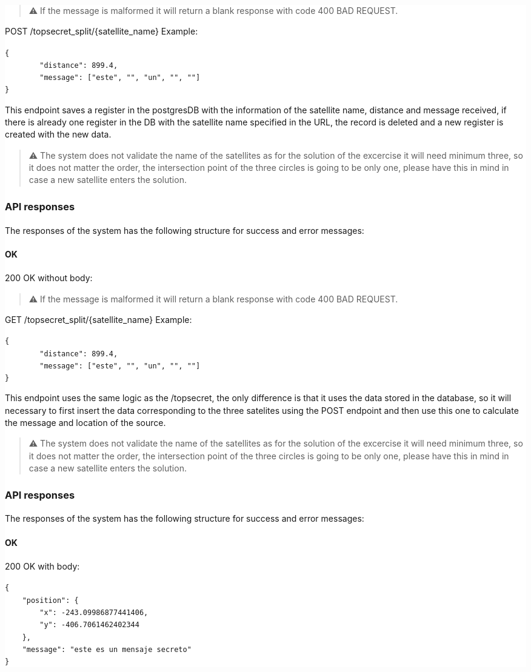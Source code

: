 > :warning: If the message is malformed it will return a blank response with code 400 BAD REQUEST.

POST /topsecret_split/{satellite_name} Example:
```
{
        "distance": 899.4,
        "message": ["este", "", "un", "", ""]
}
```

This endpoint saves a register in the postgresDB with the information of the satellite name, distance and message received, if there is already one register in the DB with the satellite name 
specified in the URL, the record is deleted and a new register is created with the new data.

> :warning: The system does not validate the name of the satellites as for the solution of the excercise it will need minimum three, so it does not matter the order, the intersection point of the three circles is going to be only one, please have this in mind in case a new satellite enters the solution.

### API responses
The responses of the system has the following structure for success and error messages:

#### OK
200 OK without body:

> :warning: If the message is malformed it will return a blank response with code 400 BAD REQUEST.

GET /topsecret_split/{satellite_name} Example:
```
{
        "distance": 899.4,
        "message": ["este", "", "un", "", ""]
}
```

This endpoint uses the same logic as the /topsecret, the only difference is that it uses the data stored in the database, so it will necessary to first
insert the data corresponding to the three satelites using the POST endpoint and then use this one to calculate the message and location of the source.

> :warning: The system does not validate the name of the satellites as for the solution of the excercise it will need minimum three, so it does not matter the order, the intersection point of the three circles is going to be only one, please have this in mind in case a new satellite enters the solution.

### API responses
The responses of the system has the following structure for success and error messages:

#### OK
200 OK with body:
```
{
    "position": {
        "x": -243.09986877441406,
        "y": -406.7061462402344
    },
    "message": "este es un mensaje secreto"
}
```

